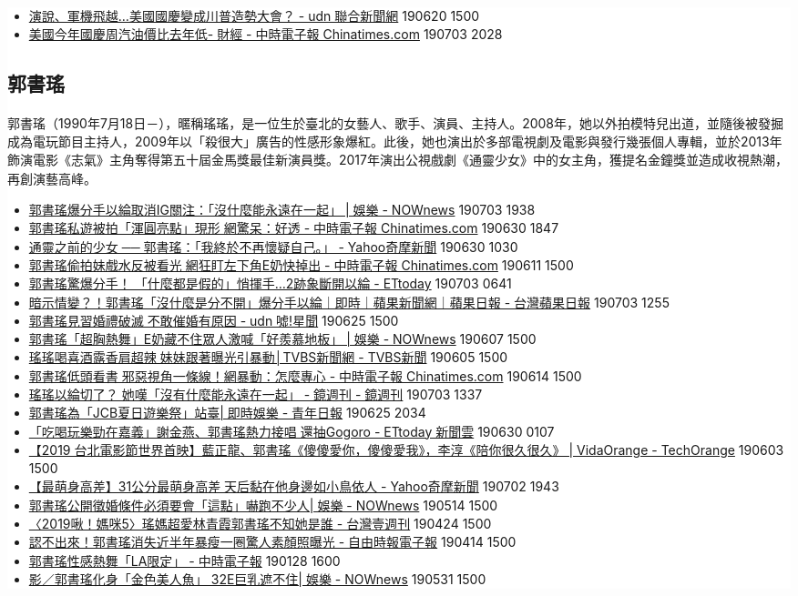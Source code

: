 - [演說、軍機飛越…美國國慶變成川普造勢大會？ - udn 聯合新聞網](https://udn.com/news/story/6813/3883139 "演說、軍機飛越…美國國慶變成川普造勢大會？ - udn 聯合新聞網") 190620 1500
- [美國今年國慶周汽油價比去年低- 財經 - 中時電子報 Chinatimes.com](https://www.chinatimes.com/realtimenews/20190703004505-260410 "美國今年國慶周汽油價比去年低- 財經 - 中時電子報 Chinatimes.com") 190703 2028

## 郭書瑤

郭書瑤（1990年7月18日－），暱稱瑤瑤，是一位生於臺北的女藝人、歌手、演員、主持人。2008年，她以外拍模特兒出道，並隨後被發掘成為電玩節目主持人，2009年以「殺很大」廣告的性感形象爆紅。此後，她也演出於多部電視劇及電影與發行幾張個人專輯，並於2013年飾演電影《志氣》主角奪得第五十屆金馬獎最佳新演員獎。2017年演出公視戲劇《通靈少女》中的女主角，獲提名金鐘獎並造成收視熱潮，再創演藝高峰。
- [郭書瑤爆分手以綸取消IG關注：「沒什麼能永遠在一起」 | 娛樂 - NOWnews](https://www.nownews.com/news/20190703/3480470/ "郭書瑤爆分手以綸取消IG關注：「沒什麼能永遠在一起」 | 娛樂 - NOWnews") 190703 1938
- [郭書瑤私遊被拍「渾圓亮點」現形 網驚呆：好透 - 中時電子報 Chinatimes.com](https://www.chinatimes.com/realtimenews/20190630002315-260404 "郭書瑤私遊被拍「渾圓亮點」現形 網驚呆：好透 - 中時電子報 Chinatimes.com") 190630 1847
- [通靈之前的少女 ── 郭書瑤：「我終於不再懷疑自己。」 - Yahoo奇摩新聞](https://tw.news.yahoo.com/%E9%80%9A%E9%9D%88%E4%B9%8B%E5%89%8D%E7%9A%84%E5%B0%91%E5%A5%B3-%E9%83%AD%E6%9B%B8%E7%91%A4-%E6%88%91%E7%B5%82%E6%96%BC%E4%B8%8D%E5%86%8D%E6%87%B7%E7%96%91%E8%87%AA%E5%B7%B1-023000147.html "通靈之前的少女 ── 郭書瑤：「我終於不再懷疑自己。」 - Yahoo奇摩新聞") 190630 1030
- [郭書瑤偷拍妹戲水反被看光 網狂盯左下角E奶快掉出 - 中時電子報 Chinatimes.com](https://www.chinatimes.com/realtimenews/20190611001411-260404 "郭書瑤偷拍妹戲水反被看光 網狂盯左下角E奶快掉出 - 中時電子報 Chinatimes.com") 190611 1500
- [郭書瑤驚爆分手！ 「什麼都是假的」悄揮手…2跡象斷開以綸 - ETtoday](http://www.ettoday.net/news/20190703/1480743.htm "郭書瑤驚爆分手！ 「什麼都是假的」悄揮手…2跡象斷開以綸 - ETtoday") 190703 0641
- [暗示情變？！郭書瑤「沒什麼是分不開」爆分手以綸｜即時｜蘋果新聞網｜蘋果日報 - 台灣蘋果日報](https://tw.news.appledaily.com/new/realtime/20190703/1593881/ "暗示情變？！郭書瑤「沒什麼是分不開」爆分手以綸｜即時｜蘋果新聞網｜蘋果日報 - 台灣蘋果日報") 190703 1255
- [郭書瑤見習婚禮破滅 不敢催婚有原因 - udn 噓!星聞](https://stars.udn.com/star/story/10091/3892136 "郭書瑤見習婚禮破滅 不敢催婚有原因 - udn 噓!星聞") 190625 1500
- [郭書瑤「超胸熱舞」E奶藏不住眾人激喊「好羨慕地板」 | 娛樂 - NOWnews](https://www.nownews.com/news/20190607/3431586/ "郭書瑤「超胸熱舞」E奶藏不住眾人激喊「好羨慕地板」 | 娛樂 - NOWnews") 190607 1500
- [瑤瑤喝喜酒露香肩超辣 妹妹跟著曝光引暴動│TVBS新聞網 - TVBS新聞](https://news.tvbs.com.tw/entertainment/1144599 "瑤瑤喝喜酒露香肩超辣 妹妹跟著曝光引暴動│TVBS新聞網 - TVBS新聞") 190605 1500
- [郭書瑤低頭看書 邪惡視角一條線！網暴動：怎麼專心 - 中時電子報 Chinatimes.com](https://www.chinatimes.com/realtimenews/20190614000023-260404 "郭書瑤低頭看書 邪惡視角一條線！網暴動：怎麼專心 - 中時電子報 Chinatimes.com") 190614 1500
- [瑤瑤以綸切了？ 她嘆「沒有什麼能永遠在一起」 - 鏡週刊 - 鏡週刊](https://m.mirrormedia.mg/story/20190703edi011 "瑤瑤以綸切了？ 她嘆「沒有什麼能永遠在一起」 - 鏡週刊 - 鏡週刊") 190703 1337
- [郭書瑤為「JCB夏日遊樂祭」站臺| 即時娛樂 - 青年日報](https://www.ydn.com.tw/News/341578 "郭書瑤為「JCB夏日遊樂祭」站臺| 即時娛樂 - 青年日報") 190625 2034
- [「吃喝玩樂勁在嘉義」謝金燕、郭書瑤熱力接唱 還抽Gogoro - ETtoday 新聞雲](https://www.ettoday.net/news/20190630/1477628.htm "「吃喝玩樂勁在嘉義」謝金燕、郭書瑤熱力接唱 還抽Gogoro - ETtoday 新聞雲") 190630 0107
- [【2019 台北電影節世界首映】藍正龍、郭書瑤《傻傻愛你，傻傻愛我》，李淳《陪你很久很久》 | VidaOrange - TechOrange](https://buzzorange.com/vidaorange/2019/06/03/2019-taipei-film-festival-taiwan-movies/ "【2019 台北電影節世界首映】藍正龍、郭書瑤《傻傻愛你，傻傻愛我》，李淳《陪你很久很久》 | VidaOrange - TechOrange") 190603 1500
- [【最萌身高差】31公分最萌身高差 天后黏在他身邊如小鳥依人 - Yahoo奇摩新聞](https://tw.news.yahoo.com/%E6%9C%80%E8%90%8C%E8%BA%AB%E9%AB%98%E5%B7%AE-31%E5%85%AC%E5%88%86%E6%9C%80%E8%90%8C%E8%BA%AB%E9%AB%98%E5%B7%AE-%E5%A4%A9%E5%90%8E%E9%BB%8F%E5%9C%A8%E4%BB%96%E8%BA%AB%E9%82%8A%E5%A6%82%E5%B0%8F%E9%B3%A5%E4%BE%9D%E4%BA%BA-114358604.html "【最萌身高差】31公分最萌身高差 天后黏在他身邊如小鳥依人 - Yahoo奇摩新聞") 190702 1943
- [郭書瑤公開徵婚條件必須要會「這點」嚇跑不少人| 娛樂 - NOWnews](https://www.nownews.com/news/20190514/3382168/ "郭書瑤公開徵婚條件必須要會「這點」嚇跑不少人| 娛樂 - NOWnews") 190514 1500
- [〈2019啾！媽咪5〉瑤媽超愛林青霞郭書瑤不知她是誰 - 台灣壹週刊](https://www.nextmag.com.tw/realtimenews/news/468178 "〈2019啾！媽咪5〉瑤媽超愛林青霞郭書瑤不知她是誰 - 台灣壹週刊") 190424 1500
- [認不出來！郭書瑤消失近半年暴瘦一圈驚人素顏照曝光 - 自由時報電子報](https://ent.ltn.com.tw/news/breakingnews/2758663 "認不出來！郭書瑤消失近半年暴瘦一圈驚人素顏照曝光 - 自由時報電子報") 190414 1500
- [郭書瑤性感熱舞「LA限定」 - 中時電子報](https://www.chinatimes.com/newspapers/20190128000706-260112 "郭書瑤性感熱舞「LA限定」 - 中時電子報") 190128 1600
- [影／郭書瑤化身「金色美人魚」 32E巨乳遮不住| 娛樂 - NOWnews](https://www.nownews.com/news/20190531/3418510/ "影／郭書瑤化身「金色美人魚」 32E巨乳遮不住| 娛樂 - NOWnews") 190531 1500

